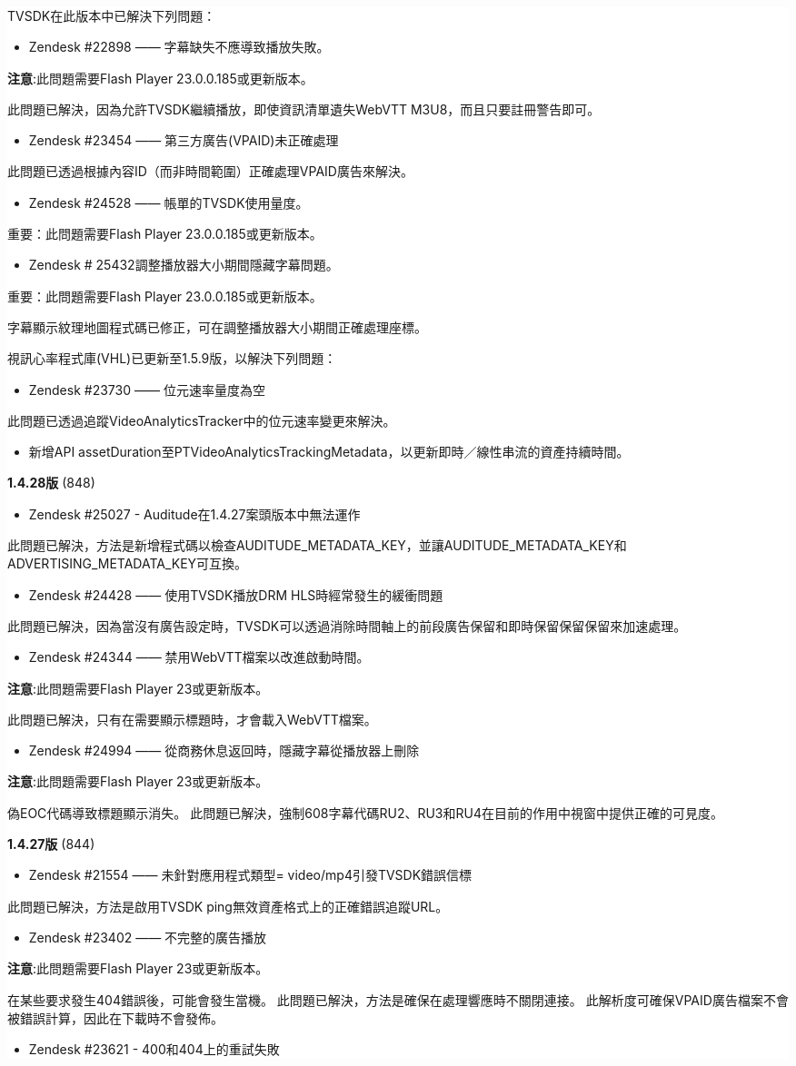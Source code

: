 TVSDK在此版本中已解決下列問題：

* Zendesk #22898 —— 字幕缺失不應導致播放失敗。

**注意**:此問題需要Flash Player 23.0.0.185或更新版本。

此問題已解決，因為允許TVSDK繼續播放，即使資訊清單遺失WebVTT M3U8，而且只要註冊警告即可。

* Zendesk #23454 —— 第三方廣告(VPAID)未正確處理

此問題已透過根據內容ID（而非時間範圍）正確處理VPAID廣告來解決。

* Zendesk #24528 —— 帳單的TVSDK使用量度。

重要：此問題需要Flash Player 23.0.0.185或更新版本。

* Zendesk # 25432調整播放器大小期間隱藏字幕問題。

重要：此問題需要Flash Player 23.0.0.185或更新版本。

字幕顯示紋理地圖程式碼已修正，可在調整播放器大小期間正確處理座標。

視訊心率程式庫(VHL)已更新至1.5.9版，以解決下列問題：

* Zendesk #23730 —— 位元速率量度為空

此問題已透過追蹤VideoAnalyticsTracker中的位元速率變更來解決。

* 新增API assetDuration至PTVideoAnalyticsTrackingMetadata，以更新即時／線性串流的資產持續時間。

**1.4.28版** (848)

* Zendesk #25027 - Auditude在1.4.27案頭版本中無法運作

此問題已解決，方法是新增程式碼以檢查AUDITUDE_METADATA_KEY，並讓AUDITUDE_METADATA_KEY和ADVERTISING_METADATA_KEY可互換。

* Zendesk #24428 —— 使用TVSDK播放DRM HLS時經常發生的緩衝問題

此問題已解決，因為當沒有廣告設定時，TVSDK可以透過消除時間軸上的前段廣告保留和即時保留保留保留來加速處理。

* Zendesk #24344 —— 禁用WebVTT檔案以改進啟動時間。

**注意**:此問題需要Flash Player 23或更新版本。

此問題已解決，只有在需要顯示標題時，才會載入WebVTT檔案。

* Zendesk #24994 —— 從商務休息返回時，隱藏字幕從播放器上刪除

**注意**:此問題需要Flash Player 23或更新版本。

偽EOC代碼導致標題顯示消失。 此問題已解決，強制608字幕代碼RU2、RU3和RU4在目前的作用中視窗中提供正確的可見度。

**1.4.27版** (844)

* Zendesk #21554 —— 未針對應用程式類型= video/mp4引發TVSDK錯誤信標

此問題已解決，方法是啟用TVSDK ping無效資產格式上的正確錯誤追蹤URL。

* Zendesk #23402 —— 不完整的廣告播放

**注意**:此問題需要Flash Player 23或更新版本。

在某些要求發生404錯誤後，可能會發生當機。 此問題已解決，方法是確保在處理響應時不關閉連接。 此解析度可確保VPAID廣告檔案不會被錯誤計算，因此在下載時不會發佈。

* Zendesk #23621 - 400和404上的重試失敗
